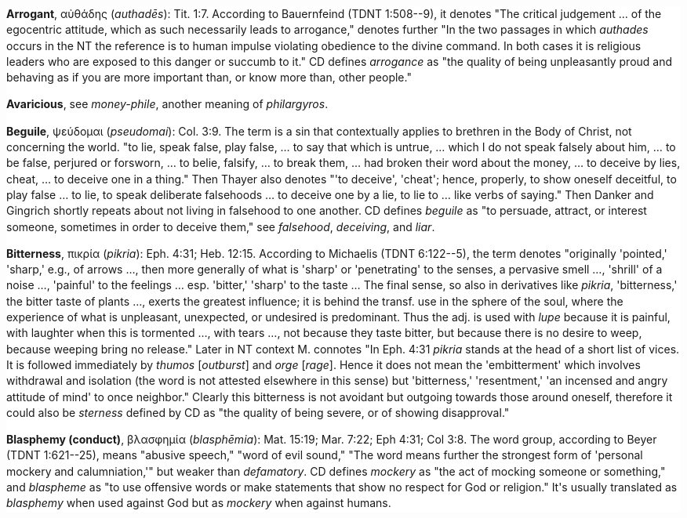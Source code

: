 **Arrogant**,
αὐθάδης (_authadēs_):
Tit. 1:7.
According to Bauernfeind (TDNT 1:508--9), it denotes "The critical judgement … of the egocentric attitude, which as such necessarily leads to arrogance," denotes further "In the two passages in which _authades_ occurs in the NT the reference is to human impulse violating obedience to the divine command. In both cases it is religious leaders who are exposed to this danger or succumb to it." CD defines _arrogance_ as "the quality of being unpleasantly proud and behaving as if you are more important than, or know more than, other people." 

**Avaricious**,
see _money-phile_, another meaning of _philargyros_.

**Beguile**,
ψεύδομαι (_pseudomai_):
Col. 3:9.
The term is a sin that contextually applies to brethren in the Body of Christ, not concerning the world. "to lie, speak false, play false, … to say that which is untrue, … which I do not speak falsely about him, … to be false, perjured or forsworn, … to belie, falsify, … to break them, … had broken their word about the money, … to deceive by lies, cheat, … to deceive one in a thing." Then Thayer also denotes "'to deceive', 'cheat'; hence, properly, to show oneself deceitful, to play false … to lie, to speak deliberate falsehoods … to deceive one by a lie, to lie to … like verbs of saying." Then Danker and Gingrich shortly repeats about not living in falsehood to one another. CD defines _beguile_ as "to persuade, attract, or interest someone, sometimes in order to deceive them," see _falsehood_, _deceiving_, and _liar_.

**Bitterness**,
πικρία (_pikria_):
Eph. 4:31; Heb. 12:15.
According to Michaelis (TDNT 6:122--5), the term denotes "originally 'pointed,' 'sharp,' e.g., of arrows …, then more generally of what is 'sharp' or 'penetrating' to the senses, a pervasive smell …, 'shrill' of a noise …, 'painful' to the feelings … esp. 'bitter,' 'sharp' to the taste … The final sense, so also in derivatives like _pikria_, 'bitterness,' the bitter taste of plants …, exerts the greatest influence; it is behind the transf. use in the sphere of the soul, where the experience of what is unpleasant, unexpected, or undesired is predominant. Thus the adj. is used with _lupe_ because it is painful, with laughter when this is tormented …, with tears …, not because they taste bitter, but because there is no desire to weep, because weeping bring no release." Later in NT context M. connotes "In Eph. 4:31 _pikria_ stands at the head of a short list of vices. It is followed immediately by _thumos_ [_outburst_] and _orge_ [_rage_]. Hence it does not mean the 'embitterment' which involves withdrawal and isolation (the word is not attested elsewhere in this sense) but 'bitterness,' 'resentment,' 'an incensed and angry attitude of mind' to once neighbor." Clearly this bitterness is not avoidant but outgoing towards those around oneself, therefore it could also be _sterness_ defined by CD as "the quality of being severe, or of showing disapproval."

**Blasphemy (conduct)**,
βλασφημία (_blasphēmia_):
Mat. 15:19; Mar. 7:22; Eph 4:31; Col 3:8.
The word group, according to Beyer (TDNT 1:621--25), means "abusive speech," "word of evil sound," "The word means further the strongest form of 'personal mockery and calumniation,'" but weaker than _defamatory_. CD defines _mockery_ as "the act of mocking someone or something," and _blaspheme_ as "to use offensive words or make statements that show no respect for God or religion." It's usually translated as _blasphemy_ when used against God but as _mockery_ when against humans.
